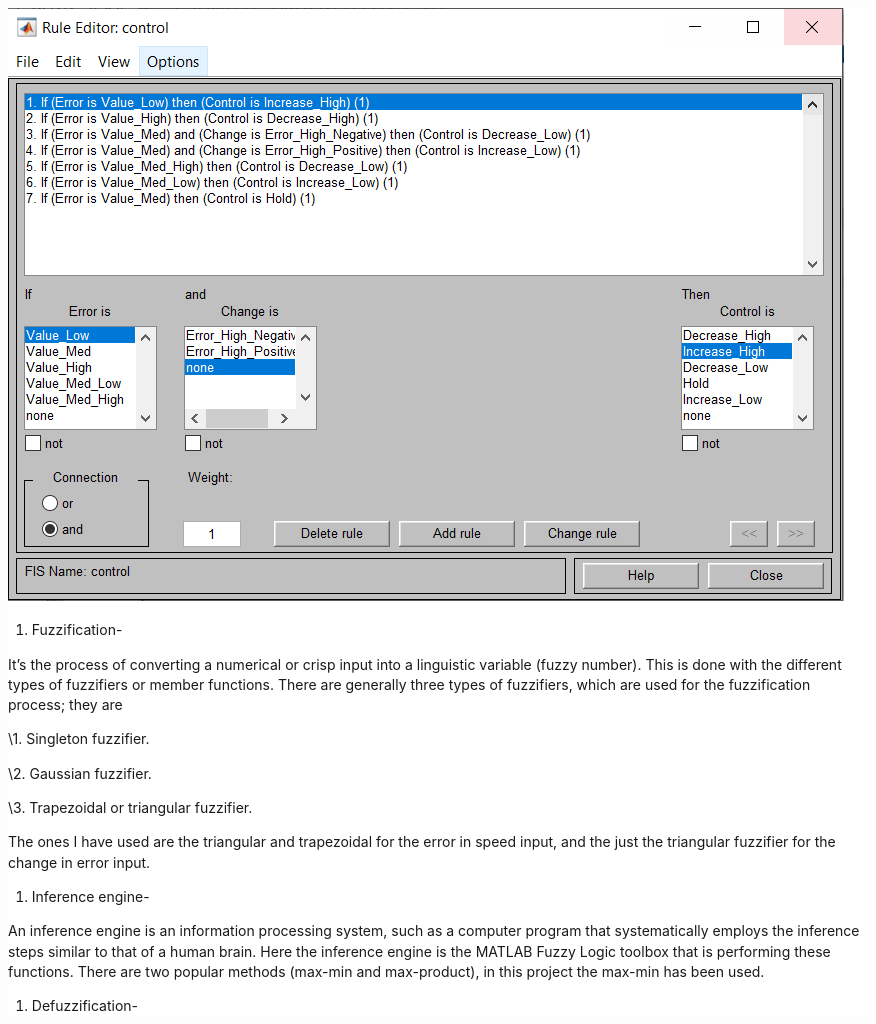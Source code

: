 ![](images/Aspose.Words.6e40e44f-fce8-4c0f-92b9-9d70c4d112fe.004.png)

1. Fuzzification-


It’s the process of converting a numerical or crisp input into a linguistic variable (fuzzy number). This is done with the different types of fuzzifiers or member functions. There are generally three types of fuzzifiers, which are used for the fuzzification process; they are

\1. Singleton fuzzifier.

\2. Gaussian fuzzifier.

\3. Trapezoidal or triangular fuzzifier.

The ones I have used are the triangular and trapezoidal for the error in speed input, and the just the triangular fuzzifier for the change in error input. 

1. Inference engine-

An inference engine is an information processing system, such as a computer program that systematically employs the inference steps similar to that of a human brain. Here the inference engine is the MATLAB Fuzzy Logic toolbox that is performing these functions. There are two popular methods (max-min and max-product), in this project the max-min has been used.

1. Defuzzification-
